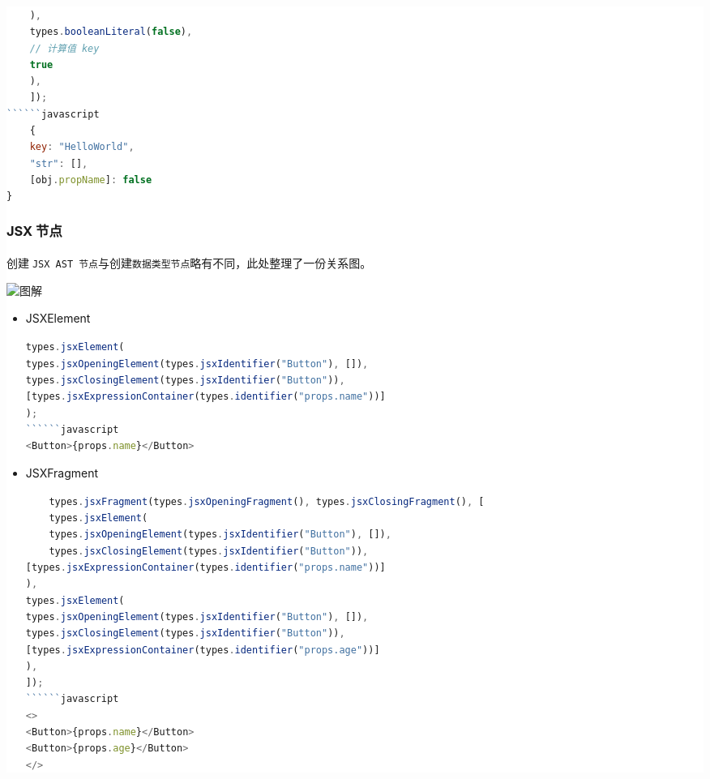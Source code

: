 ```javascript
    ),
    types.booleanLiteral(false),
    // 计算值 key
    true
    ),
    ]);
``````javascript
    {
    key: "HelloWorld",
    "str": [],
    [obj.propName]: false
}
```

### JSX 节点

创建 `JSX AST 节点`与创建`数据类型节点`略有不同，此处整理了一份关系图。

![图解](/images/jueJin/33f24a226d07e1a.png)

*   JSXElement
    
    ```javascript
    types.jsxElement(
    types.jsxOpeningElement(types.jsxIdentifier("Button"), []),
    types.jsxClosingElement(types.jsxIdentifier("Button")),
    [types.jsxExpressionContainer(types.identifier("props.name"))]
    );
    ``````javascript
    <Button>{props.name}</Button>
    ```
*   JSXFragment
    
    ```javascript
        types.jsxFragment(types.jsxOpeningFragment(), types.jsxClosingFragment(), [
        types.jsxElement(
        types.jsxOpeningElement(types.jsxIdentifier("Button"), []),
        types.jsxClosingElement(types.jsxIdentifier("Button")),
    [types.jsxExpressionContainer(types.identifier("props.name"))]
    ),
    types.jsxElement(
    types.jsxOpeningElement(types.jsxIdentifier("Button"), []),
    types.jsxClosingElement(types.jsxIdentifier("Button")),
    [types.jsxExpressionContainer(types.identifier("props.age"))]
    ),
    ]);
    ``````javascript
    <>
    <Button>{props.name}</Button>
    <Button>{props.age}</Button>
    </>
    ```
